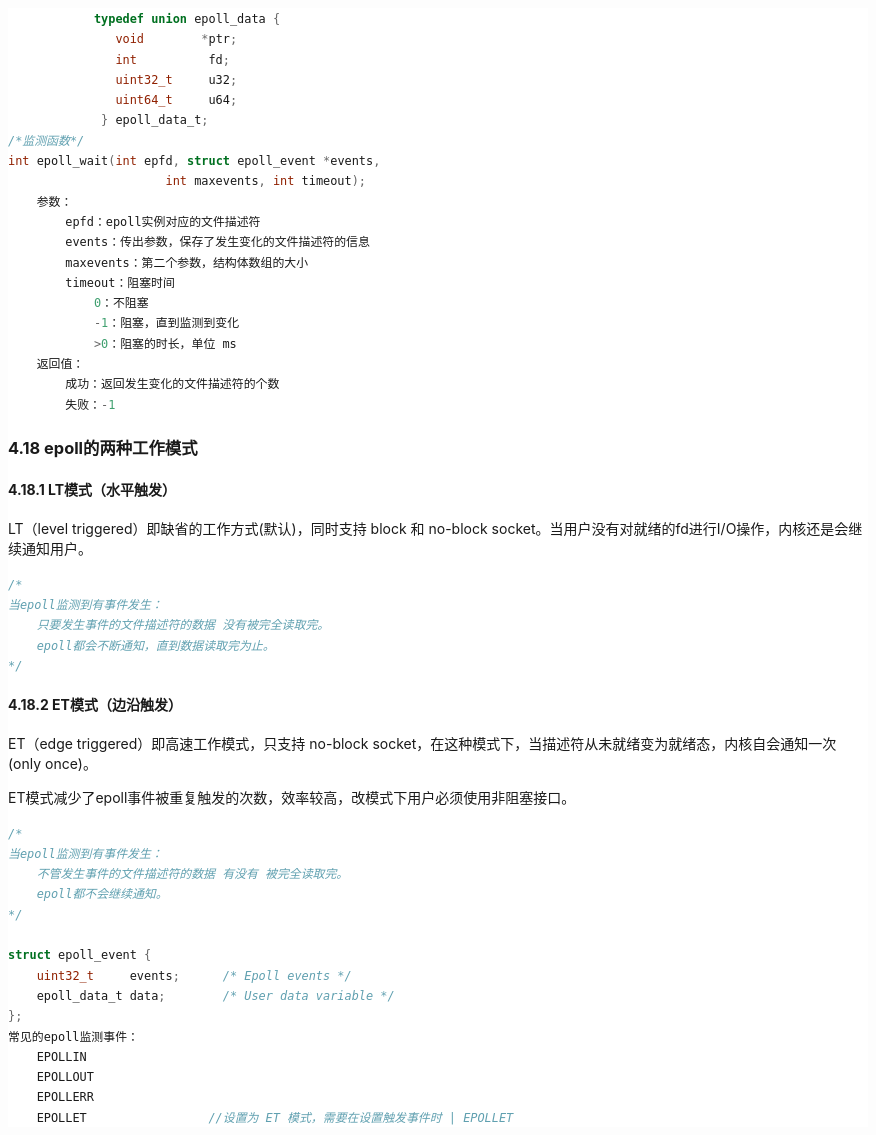 ```c
            typedef union epoll_data {
               void        *ptr;
               int          fd;
               uint32_t     u32;
               uint64_t     u64;
             } epoll_data_t;
/*监测函数*/
int epoll_wait(int epfd, struct epoll_event *events,
                      int maxevents, int timeout);
	参数：
        epfd：epoll实例对应的文件描述符
        events：传出参数，保存了发生变化的文件描述符的信息
        maxevents：第二个参数，结构体数组的大小
        timeout：阻塞时间
        	0：不阻塞
        	-1：阻塞，直到监测到变化
        	>0：阻塞的时长，单位 ms
	返回值：
        成功：返回发生变化的文件描述符的个数
        失败：-1
```

### 4.18 epoll的两种工作模式

#### 4.18.1 LT模式（水平触发）

LT（level  triggered）即缺省的工作方式(默认)，同时支持 block 和 no-block socket。当用户没有对就绪的fd进行I/O操作，内核还是会继续通知用户。

```c
/*
当epoll监测到有事件发生：
	只要发生事件的文件描述符的数据 没有被完全读取完。
	epoll都会不断通知，直到数据读取完为止。
*/
```



#### 4.18.2 ET模式（边沿触发）

ET（edge  triggered）即高速工作模式，只支持 no-block socket，在这种模式下，当描述符从未就绪变为就绪态，内核自会通知一次(only  once)。

ET模式减少了epoll事件被重复触发的次数，效率较高，改模式下用户必须使用非阻塞接口。

```c
/*
当epoll监测到有事件发生：
	不管发生事件的文件描述符的数据 有没有 被完全读取完。
	epoll都不会继续通知。
*/

struct epoll_event {
    uint32_t     events;      /* Epoll events */
    epoll_data_t data;        /* User data variable */
};
常见的epoll监测事件：
    EPOLLIN
    EPOLLOUT
    EPOLLERR
    EPOLLET					//设置为 ET 模式，需要在设置触发事件时 | EPOLLET
```
